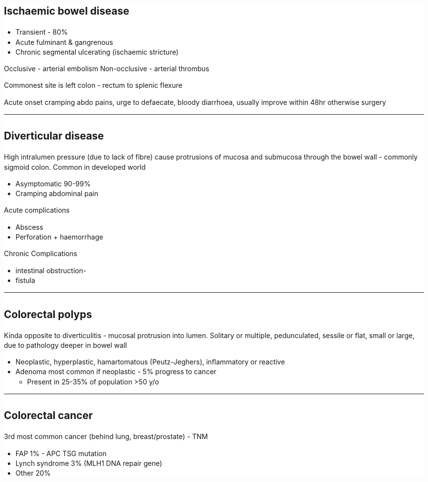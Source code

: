 
## Ischaemic bowel disease

- Transient - 80%
- Acute fulminant & gangrenous
- Chronic segmental ulcerating (ischaemic stricture)

Occlusive - arterial embolism
Non-occlusive - arterial thrombus

Commonest site is left colon - rectum to splenic flexure

Acute onset cramping abdo pains, urge to defaecate, bloody diarrhoea, usually improve within 48hr otherwise surgery

---

## Diverticular disease

High intralumen pressure (due to lack of fibre) cause protrusions of mucosa and submucosa through the bowel wall - commonly sigmoid colon. Common in developed world

- Asymptomatic 90-99%
- Cramping abdominal pain

Acute complications

- Abscess
- Perforation + haemorrhage

Chronic Complications

- intestinal obstruction-
- fistula

---

## Colorectal polyps

Kinda opposite to diverticulitis - mucosal protrusion into lumen. Solitary or multiple, pedunculated, sessile or flat, small or large, due to pathology deeper in bowel wall

- Neoplastic, hyperplastic, hamartomatous (Peutz-Jeghers), inflammatory or reactive
- Adenoma most common if neoplastic - 5% progress to cancer
  - Present in 25-35% of population >50 y/o

---

## Colorectal cancer

3rd most common cancer (behind lung, breast/prostate) - TNM

- FAP 1% - APC TSG mutation
- Lynch syndrome 3% (MLH1 DNA repair gene)
- Other 20%
